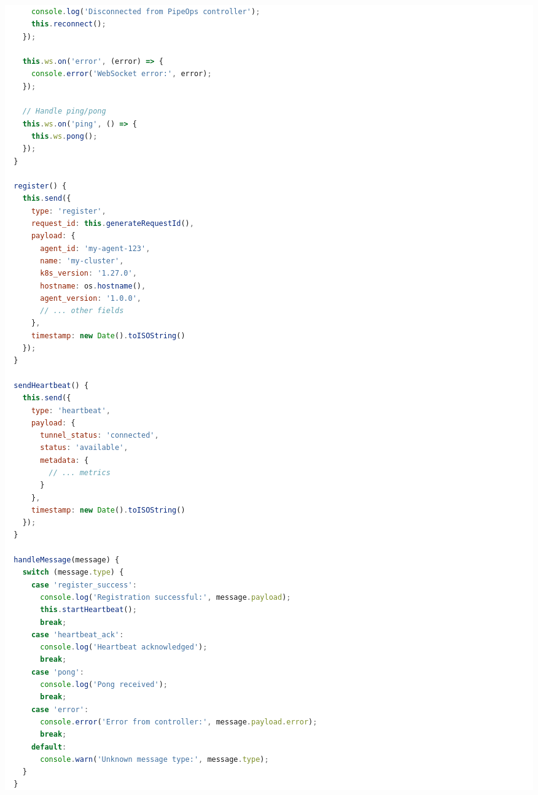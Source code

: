 ```javascript
      console.log('Disconnected from PipeOps controller');
      this.reconnect();
    });

    this.ws.on('error', (error) => {
      console.error('WebSocket error:', error);
    });

    // Handle ping/pong
    this.ws.on('ping', () => {
      this.ws.pong();
    });
  }

  register() {
    this.send({
      type: 'register',
      request_id: this.generateRequestId(),
      payload: {
        agent_id: 'my-agent-123',
        name: 'my-cluster',
        k8s_version: '1.27.0',
        hostname: os.hostname(),
        agent_version: '1.0.0',
        // ... other fields
      },
      timestamp: new Date().toISOString()
    });
  }

  sendHeartbeat() {
    this.send({
      type: 'heartbeat',
      payload: {
        tunnel_status: 'connected',
        status: 'available',
        metadata: {
          // ... metrics
        }
      },
      timestamp: new Date().toISOString()
    });
  }

  handleMessage(message) {
    switch (message.type) {
      case 'register_success':
        console.log('Registration successful:', message.payload);
        this.startHeartbeat();
        break;
      case 'heartbeat_ack':
        console.log('Heartbeat acknowledged');
        break;
      case 'pong':
        console.log('Pong received');
        break;
      case 'error':
        console.error('Error from controller:', message.payload.error);
        break;
      default:
        console.warn('Unknown message type:', message.type);
    }
  }
```